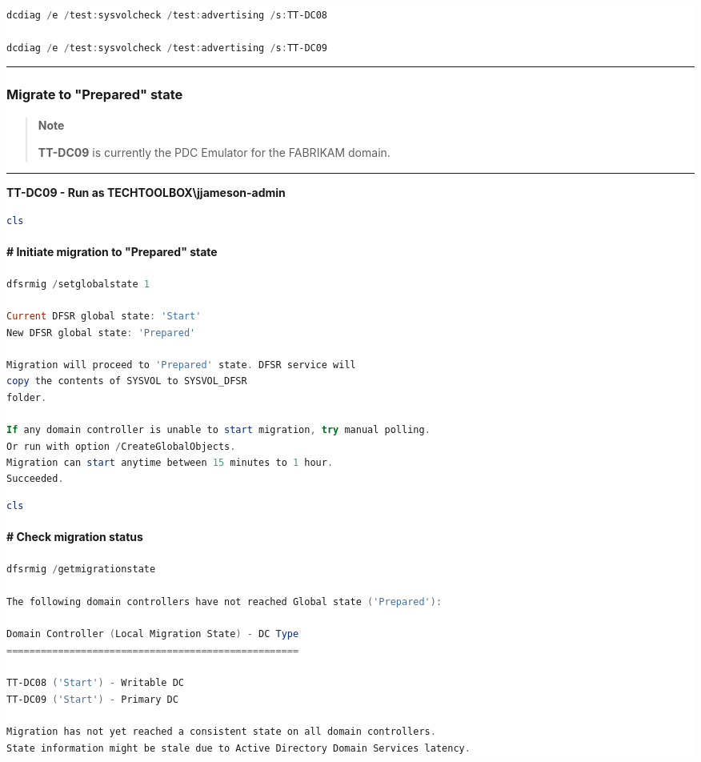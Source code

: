 ```PowerShell
dcdiag /e /test:sysvolcheck /test:advertising /s:TT-DC08

dcdiag /e /test:sysvolcheck /test:advertising /s:TT-DC09
```

---

### Migrate to "Prepared" state

> **Note**
>
> **TT-DC09** is currently the PDC Emulator for the FABRIKAM domain.

---

**TT-DC09 - Run as TECHTOOLBOX\\jjameson-admin**

```PowerShell
cls
```

#### # Initiate migration to "Prepared" state

```PowerShell
dfsrmig /setglobalstate 1

Current DFSR global state: 'Start'
New DFSR global state: 'Prepared'

Migration will proceed to 'Prepared' state. DFSR service will
copy the contents of SYSVOL to SYSVOL_DFSR
folder.

If any domain controller is unable to start migration, try manual polling.
Or run with option /CreateGlobalObjects.
Migration can start anytime between 15 minutes to 1 hour.
Succeeded.
```

```PowerShell
cls
```

#### # Check migration status

```PowerShell
dfsrmig /getmigrationstate

The following domain controllers have not reached Global state ('Prepared'):

Domain Controller (Local Migration State) - DC Type
===================================================

TT-DC08 ('Start') - Writable DC
TT-DC09 ('Start') - Primary DC

Migration has not yet reached a consistent state on all domain controllers.
State information might be stale due to Active Directory Domain Services latency.
```

